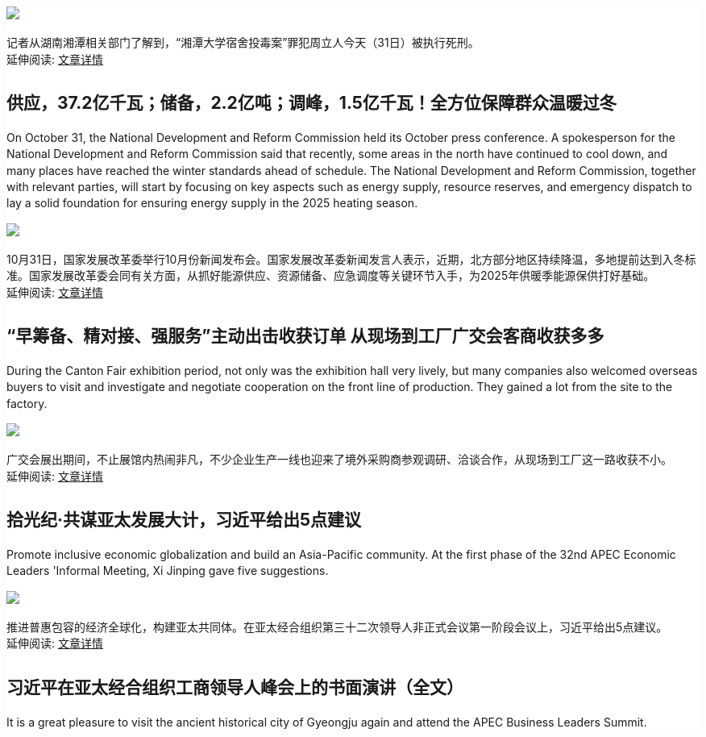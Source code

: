 <img src="https://p2.img.cctvpic.com/photoworkspace/2025/10/31/2025103117020839674.jpg" />   

记者从湖南湘潭相关部门了解到，“湘潭大学宿舍投毒案”罪犯周立人今天（31日）被执行死刑。   
延伸阅读: [文章详情](https://news.cctv.com/2025/10/31/ARTIDGdoUKxNhfoKptaCWIY7251031.shtml)   

<qrcode title="“湘潭大学宿舍投毒案”罪犯周立人被执行死刑" image="https://p2.img.cctvpic.com/photoworkspace/2025/10/31/2025103117020839674.jpg" />   

## 供应，37.2亿千瓦；储备，2.2亿吨；调峰，1.5亿千瓦！全方位保障群众温暖过冬   
On October 31, the National Development and Reform Commission held its October press conference. A spokesperson for the National Development and Reform Commission said that recently, some areas in the north have continued to cool down, and many places have reached the winter standards ahead of schedule. The National Development and Reform Commission, together with relevant parties, will start by focusing on key aspects such as energy supply, resource reserves, and emergency dispatch to lay a solid foundation for ensuring energy supply in the 2025 heating season.   

<img src="https://p5.img.cctvpic.com/photoworkspace/2025/10/31/2025103116422855980.png" />   

10月31日，国家发展改革委举行10月份新闻发布会。国家发展改革委新闻发言人表示，近期，北方部分地区持续降温，多地提前达到入冬标准。国家发展改革委会同有关方面，从抓好能源供应、资源储备、应急调度等关键环节入手，为2025年供暖季能源保供打好基础。   
延伸阅读: [文章详情](https://news.cctv.com/2025/10/31/ARTILJUdfmsLCxh4CmJ8d4wI251031.shtml)   

<qrcode title="供应，37.2亿千瓦；储备，2.2亿吨；调峰，1.5亿千瓦！全方位保障群众温暖过冬" image="https://p5.img.cctvpic.com/photoworkspace/2025/10/31/2025103116422855980.png" />   

## “早筹备、精对接、强服务”主动出击收获订单 从现场到工厂广交会客商收获多多   
During the Canton Fair exhibition period, not only was the exhibition hall very lively, but many companies also welcomed overseas buyers to visit and investigate and negotiate cooperation on the front line of production. They gained a lot from the site to the factory.   

<img src="https://p2.img.cctvpic.com/photoworkspace/2025/10/31/2025103116505116573.png" />   

广交会展出期间，不止展馆内热闹非凡，不少企业生产一线也迎来了境外采购商参观调研、洽谈合作，从现场到工厂这一路收获不小。   
延伸阅读: [文章详情](https://news.cctv.com/2025/10/31/ARTIpNLtUJ38s2xKwwinK6NE251031.shtml)   

<qrcode title="“早筹备、精对接、强服务”主动出击收获订单 从现场到工厂广交会客商收获多多" image="https://p2.img.cctvpic.com/photoworkspace/2025/10/31/2025103116505116573.png" />   

## 拾光纪·共谋亚太发展大计，习近平给出5点建议   
Promote inclusive economic globalization and build an Asia-Pacific community. At the first phase of the 32nd APEC Economic Leaders 'Informal Meeting, Xi Jinping gave five suggestions.   

<img src="https://p4.img.cctvpic.com/photoworkspace/2025/10/31/2025103116271559432.jpg" />   

推进普惠包容的经济全球化，构建亚太共同体。在亚太经合组织第三十二次领导人非正式会议第一阶段会议上，习近平给出5点建议。   
延伸阅读: [文章详情](https://news.cctv.com/2025/10/31/ARTIi7SEH9mTycZj3EVHf8iX251031.shtml)   

<qrcode title="拾光纪·共谋亚太发展大计，习近平给出5点建议" image="https://p4.img.cctvpic.com/photoworkspace/2025/10/31/2025103116271559432.jpg" />   

## 习近平在亚太经合组织工商领导人峰会上的书面演讲（全文）   
It is a great pleasure to visit the ancient historical city of Gyeongju again and attend the APEC Business Leaders Summit.   
